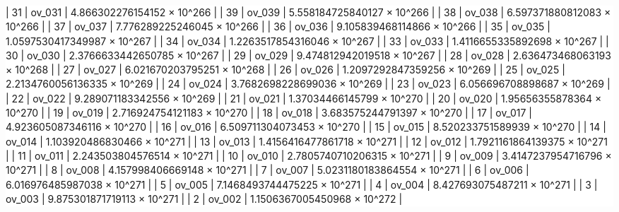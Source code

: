 | 31 | ov_031 | 4.866302276154152 × 10^266 |
| 39 | ov_039 | 5.558184725840127 × 10^266 |
| 38 | ov_038 | 6.597371880812083 × 10^266 |
| 37 | ov_037 | 7.776289225246045 × 10^266 |
| 36 | ov_036 | 9.105839468114866 × 10^266 |
| 35 | ov_035 | 1.0597530417349987 × 10^267 |
| 34 | ov_034 | 1.2263517854316046 × 10^267 |
| 33 | ov_033 | 1.4116655335892698 × 10^267 |
| 30 | ov_030 | 2.3766633442650785 × 10^267 |
| 29 | ov_029 | 9.474812942019518 × 10^267 |
| 28 | ov_028 | 2.636473468063193 × 10^268 |
| 27 | ov_027 | 6.021670203795251 × 10^268 |
| 26 | ov_026 | 1.2097292847359256 × 10^269 |
| 25 | ov_025 | 2.2134760056136335 × 10^269 |
| 24 | ov_024 | 3.7682698228699036 × 10^269 |
| 23 | ov_023 | 6.056696708898687 × 10^269 |
| 22 | ov_022 | 9.289071183342556 × 10^269 |
| 21 | ov_021 | 1.37034466145799 × 10^270 |
| 20 | ov_020 | 1.95656355878364 × 10^270 |
| 19 | ov_019 | 2.716924754121183 × 10^270 |
| 18 | ov_018 | 3.683575244791397 × 10^270 |
| 17 | ov_017 | 4.923605087346116 × 10^270 |
| 16 | ov_016 | 6.509711304073453 × 10^270 |
| 15 | ov_015 | 8.520233751589939 × 10^270 |
| 14 | ov_014 | 1.103920486830466 × 10^271 |
| 13 | ov_013 | 1.4156416477861718 × 10^271 |
| 12 | ov_012 | 1.7921161864139375 × 10^271 |
| 11 | ov_011 | 2.243503804576514 × 10^271 |
| 10 | ov_010 | 2.7805740710206315 × 10^271 |
| 9 | ov_009 | 3.4147237954716796 × 10^271 |
| 8 | ov_008 | 4.157998406669148 × 10^271 |
| 7 | ov_007 | 5.0231180183864554 × 10^271 |
| 6 | ov_006 | 6.016976485987038 × 10^271 |
| 5 | ov_005 | 7.1468493744475225 × 10^271 |
| 4 | ov_004 | 8.427693075487211 × 10^271 |
| 3 | ov_003 | 9.875301871719113 × 10^271 |
| 2 | ov_002 | 1.1506367005450968 × 10^272 |